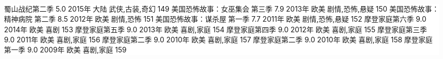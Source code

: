   <td>蜀山战纪第二季</td>
  <td>5.0</td>
  <td>2015年&nbsp;大陆&nbsp;武侠,古装,奇幻</td>
  <td>149</td>
</tr>
<tr>
  <td>美国恐怖故事：女巫集会&nbsp;第三季</td>
  <td>7.9</td>
  <td>2013年&nbsp;欧美&nbsp;剧情,恐怖,悬疑</td>
  <td>150</td>
</tr>
<tr>
  <td>美国恐怖故事：精神病院&nbsp;第二季</td>
  <td>8.5</td>
  <td>2012年&nbsp;欧美&nbsp;剧情,恐怖</td>
  <td>151</td>
</tr>
<tr>
  <td>美国恐怖故事：谋杀屋&nbsp;第一季</td>
  <td>7.7</td>
  <td>2011年&nbsp;欧美&nbsp;剧情,恐怖,悬疑</td>
  <td>152</td>
</tr>
<tr>
  <td>摩登家庭第六季</td>
  <td>9.0</td>
  <td>2014年&nbsp;欧美&nbsp;喜剧</td>
  <td>153</td>
</tr>
<tr>
  <td>摩登家庭第五季</td>
  <td>9.0</td>
  <td>2013年&nbsp;欧美&nbsp;喜剧,家庭</td>
  <td>154</td>
</tr>
<tr>
  <td>摩登家庭第四季</td>
  <td>9.0</td>
  <td>2012年&nbsp;欧美&nbsp;喜剧,家庭</td>
  <td>155</td>
</tr>
<tr>
  <td>摩登家庭第三季</td>
  <td>9.0</td>
  <td>2011年&nbsp;欧美&nbsp;喜剧,家庭</td>
  <td>156</td>
</tr>
<tr>
  <td>摩登家庭第二季</td>
  <td>9.0</td>
  <td>2010年&nbsp;欧美&nbsp;喜剧,家庭</td>
  <td>157</td>
</tr>
<tr>
  <td>摩登家庭第二季</td>
  <td>9.0</td>
  <td>2010年&nbsp;欧美&nbsp;喜剧,家庭</td>
  <td>158</td>
</tr>
<tr>
  <td>摩登家庭第一季</td>
  <td>9.0</td>
  <td>2009年&nbsp;欧美&nbsp;喜剧,家庭</td>
  <td>159</td>